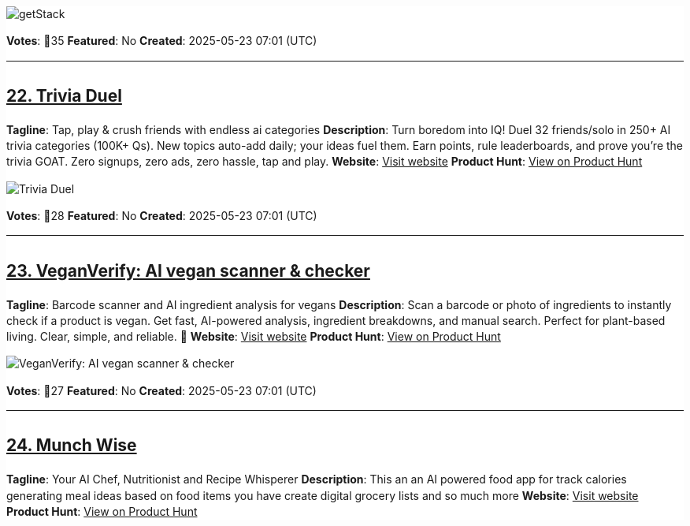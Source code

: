 ![getStack](https://ph-files.imgix.net/2902d168-f921-4d74-aba5-e75c7c1d2a42.png?auto=format)

**Votes**: 🔺35
**Featured**: No
**Created**: 2025-05-23 07:01 (UTC)

---

## [22. Trivia Duel](https://www.producthunt.com/posts/trivia-duel?utm_campaign=producthunt-api&utm_medium=api-v2&utm_source=Application%3A+phdata+%28ID%3A+183397%29)
**Tagline**: Tap, play & crush friends with endless ai categories
**Description**: Turn boredom into IQ! Duel 32 friends/solo in 250+ AI trivia categories (100K+ Qs). New topics auto-add daily; your ideas fuel them. Earn points, rule leaderboards, and prove you’re the trivia GOAT. Zero signups, zero ads, zero hassle, tap and play.
**Website**: [Visit website](https://www.producthunt.com/r/MFQB2WECIAPHF6?utm_campaign=producthunt-api&utm_medium=api-v2&utm_source=Application%3A+phdata+%28ID%3A+183397%29)
**Product Hunt**: [View on Product Hunt](https://www.producthunt.com/posts/trivia-duel?utm_campaign=producthunt-api&utm_medium=api-v2&utm_source=Application%3A+phdata+%28ID%3A+183397%29)

![Trivia Duel](https://ph-files.imgix.net/5aec5d46-22bb-47ff-9605-b76895abac98.png?auto=format)

**Votes**: 🔺28
**Featured**: No
**Created**: 2025-05-23 07:01 (UTC)

---

## [23. VeganVerify: AI vegan scanner & checker](https://www.producthunt.com/posts/veganverify-ai-vegan-scanner-checker?utm_campaign=producthunt-api&utm_medium=api-v2&utm_source=Application%3A+phdata+%28ID%3A+183397%29)
**Tagline**: Barcode scanner and AI ingredient analysis for vegans
**Description**: Scan a barcode or photo of ingredients to instantly check if a product is vegan. Get fast, AI-powered analysis, ingredient breakdowns, and manual search. Perfect for plant-based living. Clear, simple, and reliable. 🌱
**Website**: [Visit website](https://www.producthunt.com/r/IUACSUBOACBBVZ?utm_campaign=producthunt-api&utm_medium=api-v2&utm_source=Application%3A+phdata+%28ID%3A+183397%29)
**Product Hunt**: [View on Product Hunt](https://www.producthunt.com/posts/veganverify-ai-vegan-scanner-checker?utm_campaign=producthunt-api&utm_medium=api-v2&utm_source=Application%3A+phdata+%28ID%3A+183397%29)

![VeganVerify: AI vegan scanner & checker](https://ph-files.imgix.net/9621479a-81bb-4af0-b997-3e8749e77012.jpeg?auto=format)

**Votes**: 🔺27
**Featured**: No
**Created**: 2025-05-23 07:01 (UTC)

---

## [24. Munch Wise](https://www.producthunt.com/posts/munch-wise?utm_campaign=producthunt-api&utm_medium=api-v2&utm_source=Application%3A+phdata+%28ID%3A+183397%29)
**Tagline**: Your AI Chef, Nutritionist and Recipe Whisperer
**Description**: This an an AI powered food app for track calories generating meal ideas based on food items you have create digital grocery lists and so much more
**Website**: [Visit website](https://www.producthunt.com/r/F5ZOD2POZZQILM?utm_campaign=producthunt-api&utm_medium=api-v2&utm_source=Application%3A+phdata+%28ID%3A+183397%29)
**Product Hunt**: [View on Product Hunt](https://www.producthunt.com/posts/munch-wise?utm_campaign=producthunt-api&utm_medium=api-v2&utm_source=Application%3A+phdata+%28ID%3A+183397%29)

